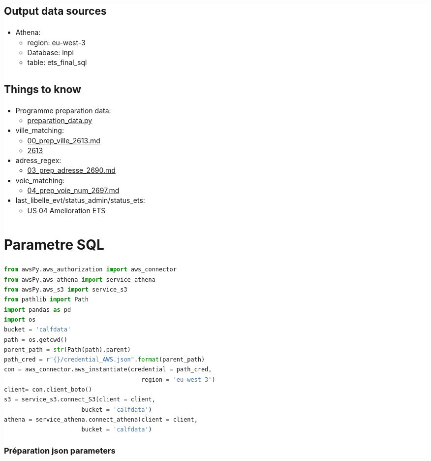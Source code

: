 ## Output data sources

  * Athena: 
    * region: eu-west-3 
    * Database: inpi 
    * table: ets_final_sql 

     
## Things to know

* Programme preparation data:
    - [preparation_data.py](https://github.com/thomaspernet/InseeInpi_matching/blob/master/Notebooks_matching/Data_preprocessed/programme_matching/inpi_insee/preparation_data.py)
* ville_matching: 
    - [00_prep_ville_2613.md](https://github.com/thomaspernet/InseeInpi_matching/blob/master/Notebooks_matching/Data_preprocessed/programme_matching/05_redaction_US/00_prep_ville_2613.md)
    - [2613](https://tree.taiga.io/project/olivierlubet-air/us/2613)
* adress_regex:
    - [03_prep_adresse_2690.md](https://github.com/thomaspernet/InseeInpi_matching/blob/master/Notebooks_matching/Data_preprocessed/programme_matching/05_redaction_US/03_prep_adresse_2690.md)
* voie_matching: 
    - [04_prep_voie_num_2697.md](https://github.com/thomaspernet/InseeInpi_matching/blob/master/Notebooks_matching/Data_preprocessed/programme_matching/05_redaction_US/04_prep_voie_num_2697.md)
* last_libelle_evt/status_admin/status_ets: 
    - [US 04 Amelioration ETS](https://coda.io/d/CreditAgricole_dCtnoqIftTn/US-04-Amelioration-ETS_sulSU)
 


# Parametre SQL

```python
from awsPy.aws_authorization import aws_connector
from awsPy.aws_athena import service_athena
from awsPy.aws_s3 import service_s3
from pathlib import Path
import pandas as pd
import os
bucket = 'calfdata'
path = os.getcwd()
parent_path = str(Path(path).parent)
path_cred = r"{}/credential_AWS.json".format(parent_path)
con = aws_connector.aws_instantiate(credential = path_cred,
                                       region = 'eu-west-3')
client= con.client_boto()
s3 = service_s3.connect_S3(client = client,
                      bucket = 'calfdata') 
athena = service_athena.connect_athena(client = client,
                      bucket = 'calfdata') 
```

### Préparation json parameters
